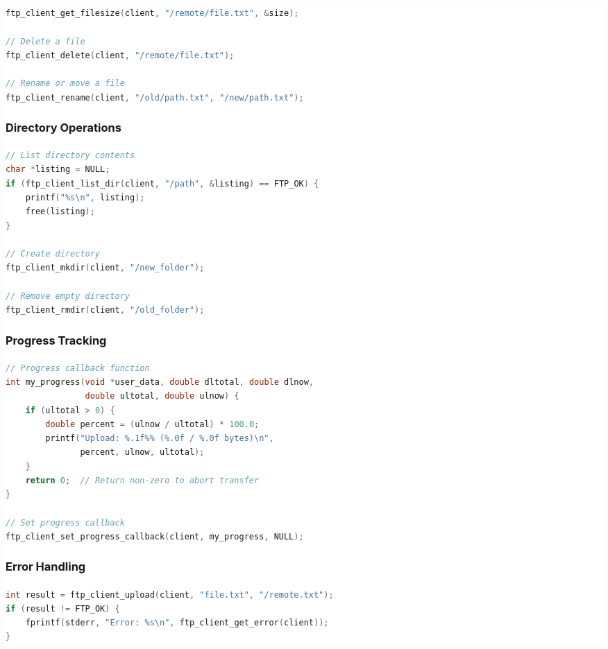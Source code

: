 ```c
ftp_client_get_filesize(client, "/remote/file.txt", &size);

// Delete a file
ftp_client_delete(client, "/remote/file.txt");

// Rename or move a file
ftp_client_rename(client, "/old/path.txt", "/new/path.txt");
```

### Directory Operations

```c
// List directory contents
char *listing = NULL;
if (ftp_client_list_dir(client, "/path", &listing) == FTP_OK) {
    printf("%s\n", listing);
    free(listing);
}

// Create directory
ftp_client_mkdir(client, "/new_folder");

// Remove empty directory
ftp_client_rmdir(client, "/old_folder");
```

### Progress Tracking

```c
// Progress callback function
int my_progress(void *user_data, double dltotal, double dlnow, 
                double ultotal, double ulnow) {
    if (ultotal > 0) {
        double percent = (ulnow / ultotal) * 100.0;
        printf("Upload: %.1f%% (%.0f / %.0f bytes)\n", 
               percent, ulnow, ultotal);
    }
    return 0;  // Return non-zero to abort transfer
}

// Set progress callback
ftp_client_set_progress_callback(client, my_progress, NULL);
```

### Error Handling

```c
int result = ftp_client_upload(client, "file.txt", "/remote.txt");
if (result != FTP_OK) {
    fprintf(stderr, "Error: %s\n", ftp_client_get_error(client));
}
```
